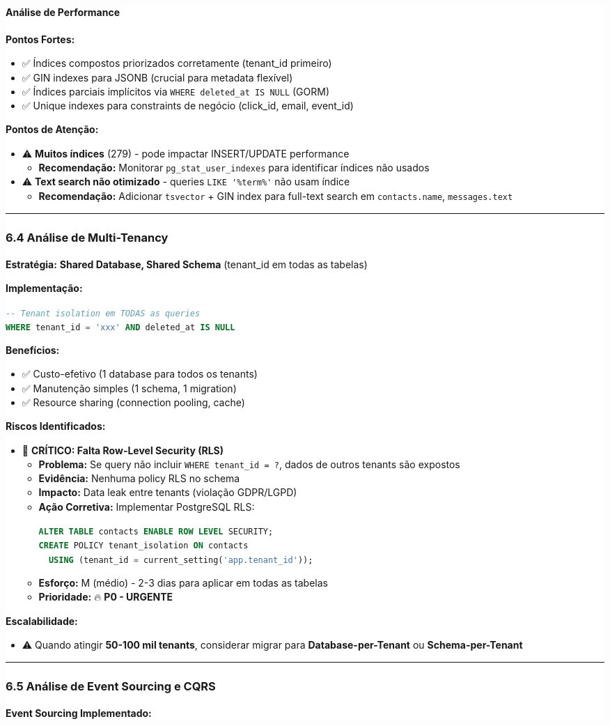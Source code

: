 #### Análise de Performance

**Pontos Fortes:**
- ✅ Índices compostos priorizados corretamente (tenant_id primeiro)
- ✅ GIN indexes para JSONB (crucial para metadata flexível)
- ✅ Índices parciais implícitos via `WHERE deleted_at IS NULL` (GORM)
- ✅ Unique indexes para constraints de negócio (click_id, email, event_id)

**Pontos de Atenção:**
- ⚠️ **Muitos índices** (279) - pode impactar INSERT/UPDATE performance
  - **Recomendação:** Monitorar `pg_stat_user_indexes` para identificar índices não usados
- ⚠️ **Text search não otimizado** - queries `LIKE '%term%'` não usam índice
  - **Recomendação:** Adicionar `tsvector` + GIN index para full-text search em `contacts.name`, `messages.text`

---

### 6.4 Análise de Multi-Tenancy

**Estratégia:** **Shared Database, Shared Schema** (tenant_id em todas as tabelas)

**Implementação:**
```sql
-- Tenant isolation em TODAS as queries
WHERE tenant_id = 'xxx' AND deleted_at IS NULL
```

**Benefícios:**
- ✅ Custo-efetivo (1 database para todos os tenants)
- ✅ Manutenção simples (1 schema, 1 migration)
- ✅ Resource sharing (connection pooling, cache)

**Riscos Identificados:**
- 🔴 **CRÍTICO: Falta Row-Level Security (RLS)**
  - **Problema:** Se query não incluir `WHERE tenant_id = ?`, dados de outros tenants são expostos
  - **Evidência:** Nenhuma policy RLS no schema
  - **Impacto:** Data leak entre tenants (violação GDPR/LGPD)
  - **Ação Corretiva:** Implementar PostgreSQL RLS:
    ```sql
    ALTER TABLE contacts ENABLE ROW LEVEL SECURITY;
    CREATE POLICY tenant_isolation ON contacts
      USING (tenant_id = current_setting('app.tenant_id'));
    ```
  - **Esforço:** M (médio) - 2-3 dias para aplicar em todas as tabelas
  - **Prioridade:** 🔥 **P0 - URGENTE**

**Escalabilidade:**
- ⚠️ Quando atingir **50-100 mil tenants**, considerar migrar para **Database-per-Tenant** ou **Schema-per-Tenant**

---

### 6.5 Análise de Event Sourcing e CQRS

**Event Sourcing Implementado:**
